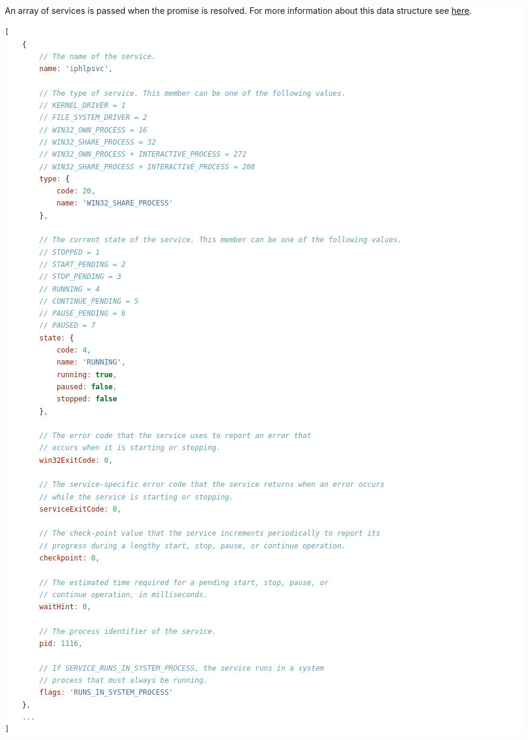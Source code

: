 An array of services is passed when the promise is resolved. For more information about this data structure see [here](http://msdn.microsoft.com/en-us/library/windows/desktop/ms685992(v=vs.85).aspx).

```js
[ 
    {
        // The name of the service.
        name: 'iphlpsvc',

        // The type of service. This member can be one of the following values.
        // KERNEL_DRIVER = 1
        // FILE_SYSTEM_DRIVER = 2
        // WIN32_OWN_PROCESS = 16
        // WIN32_SHARE_PROCESS = 32
        // WIN32_OWN_PROCESS + INTERACTIVE_PROCESS = 272
        // WIN32_SHARE_PROCESS + INTERACTIVE_PROCESS = 288
        type: { 
            code: 20, 
            name: 'WIN32_SHARE_PROCESS' 
        },

        // The current state of the service. This member can be one of the following values.
        // STOPPED = 1
        // START_PENDING = 2
        // STOP_PENDING = 3
        // RUNNING = 4
        // CONTINUE_PENDING = 5
        // PAUSE_PENDING = 6
        // PAUSED = 7
        state: { 
            code: 4, 
            name: 'RUNNING',
            running: true,
            paused: false,
            stopped: false
        },

        // The error code that the service uses to report an error that 
        // occurs when it is starting or stopping. 
        win32ExitCode: 0,

        // The service-specific error code that the service returns when an error occurs 
        // while the service is starting or stopping.
        serviceExitCode: 0,

        // The check-point value that the service increments periodically to report its 
        // progress during a lengthy start, stop, pause, or continue operation.
        checkpoint: 0,

        // The estimated time required for a pending start, stop, pause, or 
        // continue operation, in milliseconds. 
        waitHint: 0,

        // The process identifier of the service.
        pid: 1116,

        // If SERVICE_RUNS_IN_SYSTEM_PROCESS, the service runs in a system 
        // process that must always be running.
        flags: 'RUNS_IN_SYSTEM_PROCESS'
    },
    ...
]
```
